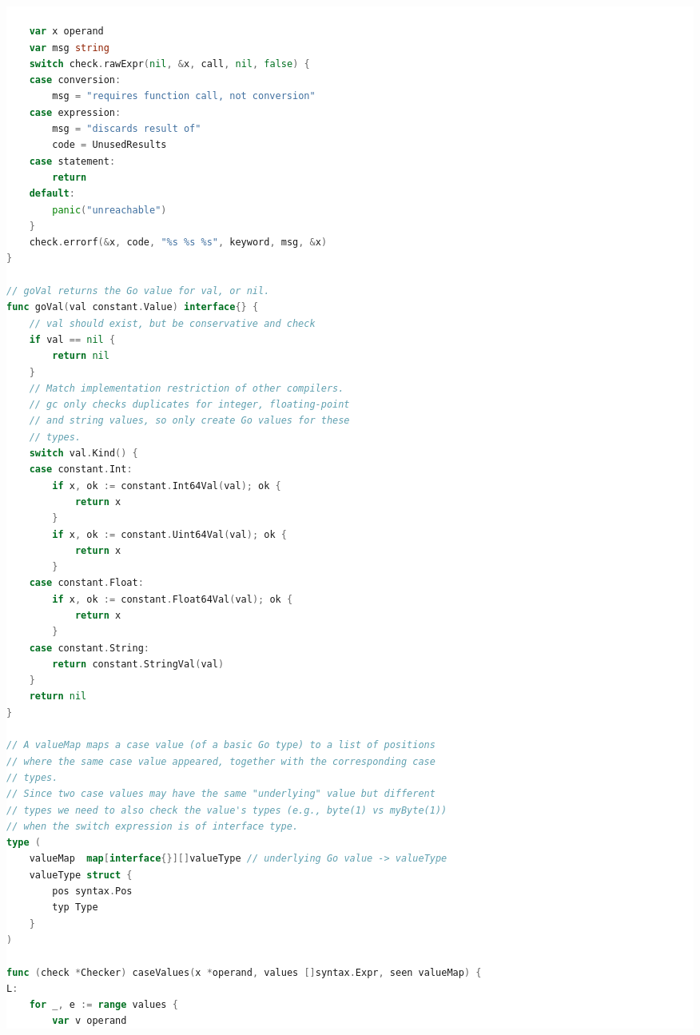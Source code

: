 ```go

	var x operand
	var msg string
	switch check.rawExpr(nil, &x, call, nil, false) {
	case conversion:
		msg = "requires function call, not conversion"
	case expression:
		msg = "discards result of"
		code = UnusedResults
	case statement:
		return
	default:
		panic("unreachable")
	}
	check.errorf(&x, code, "%s %s %s", keyword, msg, &x)
}

// goVal returns the Go value for val, or nil.
func goVal(val constant.Value) interface{} {
	// val should exist, but be conservative and check
	if val == nil {
		return nil
	}
	// Match implementation restriction of other compilers.
	// gc only checks duplicates for integer, floating-point
	// and string values, so only create Go values for these
	// types.
	switch val.Kind() {
	case constant.Int:
		if x, ok := constant.Int64Val(val); ok {
			return x
		}
		if x, ok := constant.Uint64Val(val); ok {
			return x
		}
	case constant.Float:
		if x, ok := constant.Float64Val(val); ok {
			return x
		}
	case constant.String:
		return constant.StringVal(val)
	}
	return nil
}

// A valueMap maps a case value (of a basic Go type) to a list of positions
// where the same case value appeared, together with the corresponding case
// types.
// Since two case values may have the same "underlying" value but different
// types we need to also check the value's types (e.g., byte(1) vs myByte(1))
// when the switch expression is of interface type.
type (
	valueMap  map[interface{}][]valueType // underlying Go value -> valueType
	valueType struct {
		pos syntax.Pos
		typ Type
	}
)

func (check *Checker) caseValues(x *operand, values []syntax.Expr, seen valueMap) {
L:
	for _, e := range values {
		var v operand
```